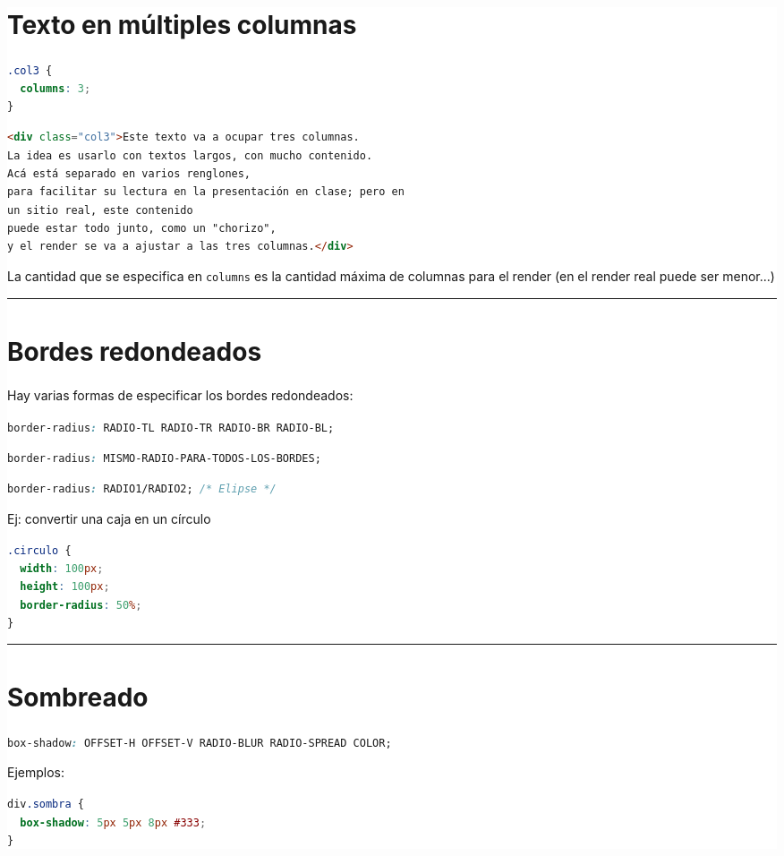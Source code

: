 # Texto en múltiples columnas

```css
.col3 {
  columns: 3;
}
```
```html
<div class="col3">Este texto va a ocupar tres columnas.
La idea es usarlo con textos largos, con mucho contenido.
Acá está separado en varios renglones,
para facilitar su lectura en la presentación en clase; pero en
un sitio real, este contenido
puede estar todo junto, como un "chorizo",
y el render se va a ajustar a las tres columnas.</div>
```

La cantidad que se especifica en `columns` es la cantidad máxima de columnas para el render (en el render real puede ser menor...)

---

# Bordes redondeados

Hay varias formas de especificar los bordes redondeados:

```css
border-radius: RADIO-TL RADIO-TR RADIO-BR RADIO-BL;
```
```css
border-radius: MISMO-RADIO-PARA-TODOS-LOS-BORDES;
```
```css
border-radius: RADIO1/RADIO2; /* Elipse */
```

Ej: convertir una caja en un círculo
```css
.circulo {
  width: 100px;
  height: 100px;
  border-radius: 50%;
}
```

---

# Sombreado

```css
box-shadow: OFFSET-H OFFSET-V RADIO-BLUR RADIO-SPREAD COLOR;
```

Ejemplos:
```css
div.sombra {
  box-shadow: 5px 5px 8px #333;
}
```
